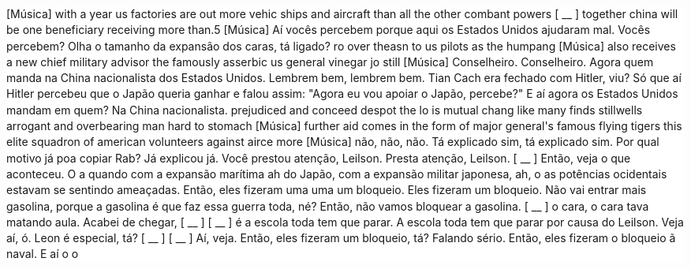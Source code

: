 [Música]
with a year us factories are out more
vehic ships and aircraft than all the
other combant powers [ __ ] together
china will be one beneficiary
receiving more than.5
[Música]
Aí vocês percebem porque aqui os Estados
Unidos ajudaram mal.
Vocês percebem? Olha o tamanho da
expansão dos caras, tá ligado?
ro over theasn
to us pilots as the humpang
[Música]
also receives a new chief military
advisor the famously asserbic us general
vinegar jo still
[Música]
Conselheiro. Conselheiro. Agora quem
manda na China nacionalista dos Estados
Unidos.
Lembrem bem, lembrem bem. Tian Cach era
fechado com Hitler, viu? Só que aí
Hitler percebeu que o Japão queria
ganhar e falou assim: "Agora eu vou
apoiar o Japão, percebe?" E aí agora os
Estados Unidos mandam em quem? Na China
nacionalista.
prejudiced and conceed despot
the lo is mutual
chang like many finds stillwells
arrogant and overbearing man hard to
stomach
[Música]
further aid comes in the form of major
general's
famous flying tigers
this elite squadron of american
volunteers
against airce
more
[Música]
não, não, não. Tá explicado sim, tá
explicado sim. Por qual motivo já poa
copiar Rab? Já explicou já. Você prestou
atenção, Leilson. Presta atenção,
Leilson. [ __ ] Então, veja o que
aconteceu. O a quando com a expansão
marítima ah do Japão, com a expansão
militar japonesa, ah, o as potências
ocidentais estavam se sentindo
ameaçadas. Então, eles fizeram uma uma
um bloqueio. Eles fizeram um bloqueio.
Não vai entrar mais gasolina, porque a
gasolina é que faz essa guerra toda, né?
Então, não vamos bloquear a gasolina.
[ __ ] o cara, o cara tava matando aula.
Acabei de chegar, [ __ ] [ __ ] é a
escola toda tem que parar. A escola toda
tem que parar por causa do Leilson. Veja
aí, ó. Leon é especial, tá? [ __ ]
[ __ ] Aí, veja. Então, eles fizeram um
bloqueio, tá? Falando sério. Então, eles
fizeram o bloqueio ã naval. E aí o o